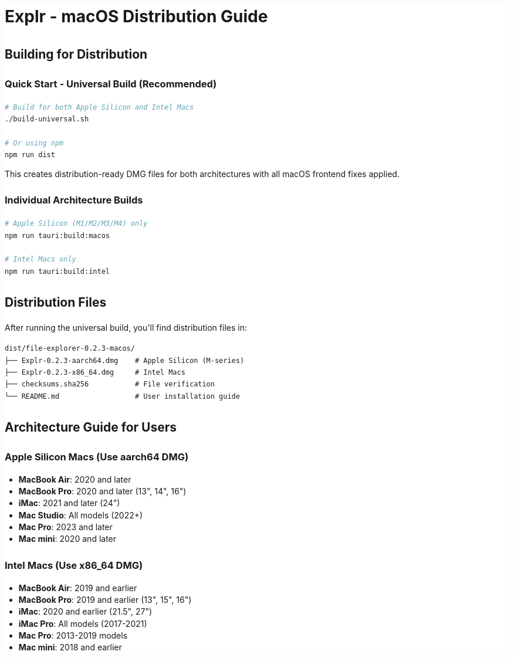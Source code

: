 # Explr - macOS Distribution Guide

## Building for Distribution

### Quick Start - Universal Build (Recommended)
```bash
# Build for both Apple Silicon and Intel Macs
./build-universal.sh

# Or using npm
npm run dist
```

This creates distribution-ready DMG files for both architectures with all macOS frontend fixes applied.

### Individual Architecture Builds
```bash
# Apple Silicon (M1/M2/M3/M4) only
npm run tauri:build:macos

# Intel Macs only  
npm run tauri:build:intel
```

## Distribution Files

After running the universal build, you'll find distribution files in:
```
dist/file-explorer-0.2.3-macos/
├── Explr-0.2.3-aarch64.dmg    # Apple Silicon (M-series)
├── Explr-0.2.3-x86_64.dmg     # Intel Macs
├── checksums.sha256           # File verification
└── README.md                  # User installation guide
```

## Architecture Guide for Users

### Apple Silicon Macs (Use aarch64 DMG)
- **MacBook Air**: 2020 and later
- **MacBook Pro**: 2020 and later (13", 14", 16")
- **iMac**: 2021 and later (24")
- **Mac Studio**: All models (2022+)
- **Mac Pro**: 2023 and later
- **Mac mini**: 2020 and later

### Intel Macs (Use x86_64 DMG)
- **MacBook Air**: 2019 and earlier
- **MacBook Pro**: 2019 and earlier (13", 15", 16")
- **iMac**: 2020 and earlier (21.5", 27")
- **iMac Pro**: All models (2017-2021)
- **Mac Pro**: 2013-2019 models
- **Mac mini**: 2018 and earlier
